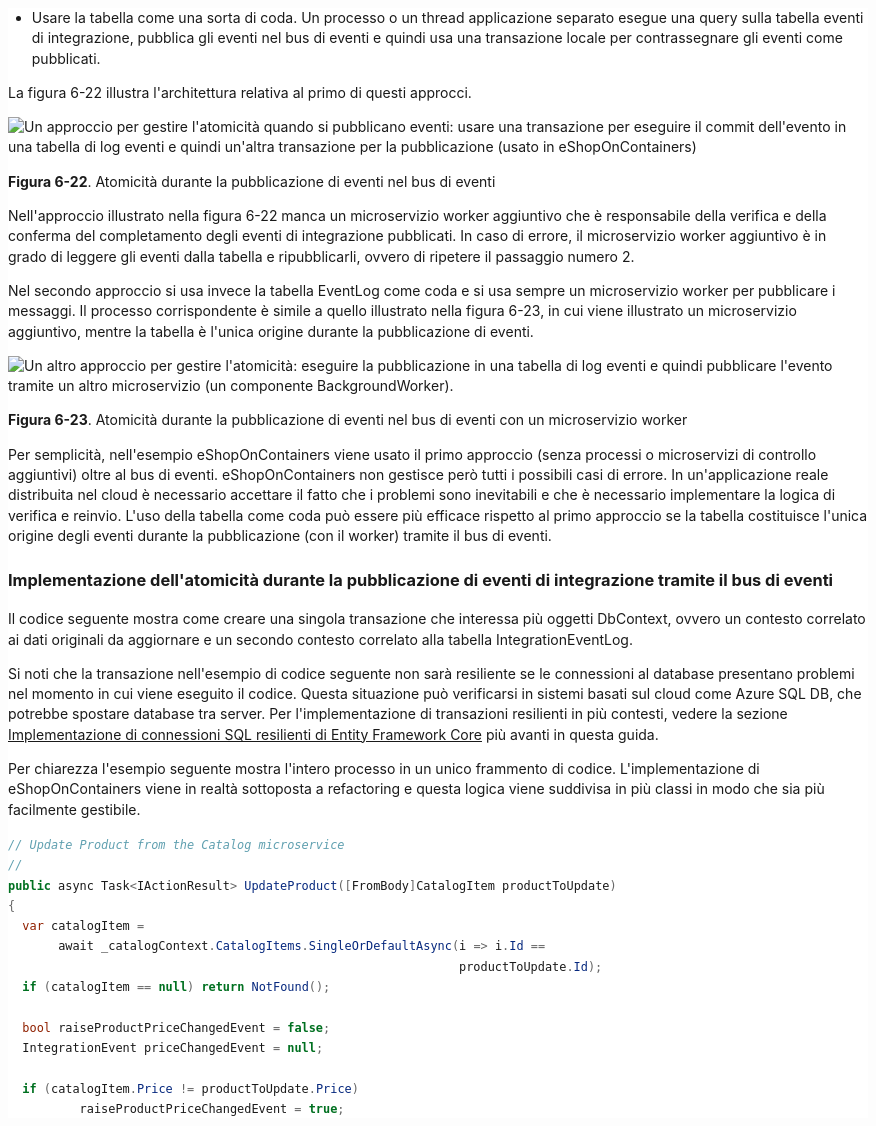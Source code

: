 - Usare la tabella come una sorta di coda. Un processo o un thread applicazione separato esegue una query sulla tabella eventi di integrazione, pubblica gli eventi nel bus di eventi e quindi usa una transazione locale per contrassegnare gli eventi come pubblicati.

La figura 6-22 illustra l'architettura relativa al primo di questi approcci.

![Un approccio per gestire l'atomicità quando si pubblicano eventi: usare una transazione per eseguire il commit dell'evento in una tabella di log eventi e quindi un'altra transazione per la pubblicazione (usato in eShopOnContainers)](./media/image23.png)

**Figura 6-22**. Atomicità durante la pubblicazione di eventi nel bus di eventi

Nell'approccio illustrato nella figura 6-22 manca un microservizio worker aggiuntivo che è responsabile della verifica e della conferma del completamento degli eventi di integrazione pubblicati. In caso di errore, il microservizio worker aggiuntivo è in grado di leggere gli eventi dalla tabella e ripubblicarli, ovvero di ripetere il passaggio numero 2.

Nel secondo approccio si usa invece la tabella EventLog come coda e si usa sempre un microservizio worker per pubblicare i messaggi. Il processo corrispondente è simile a quello illustrato nella figura 6-23, in cui viene illustrato un microservizio aggiuntivo, mentre la tabella è l'unica origine durante la pubblicazione di eventi.

![Un altro approccio per gestire l'atomicità: eseguire la pubblicazione in una tabella di log eventi e quindi pubblicare l'evento tramite un altro microservizio (un componente BackgroundWorker).](./media/image24.png)

**Figura 6-23**. Atomicità durante la pubblicazione di eventi nel bus di eventi con un microservizio worker

Per semplicità, nell'esempio eShopOnContainers viene usato il primo approccio (senza processi o microservizi di controllo aggiuntivi) oltre al bus di eventi. eShopOnContainers non gestisce però tutti i possibili casi di errore. In un'applicazione reale distribuita nel cloud è necessario accettare il fatto che i problemi sono inevitabili e che è necessario implementare la logica di verifica e reinvio. L'uso della tabella come coda può essere più efficace rispetto al primo approccio se la tabella costituisce l'unica origine degli eventi durante la pubblicazione (con il worker) tramite il bus di eventi.

### <a name="implementing-atomicity-when-publishing-integration-events-through-the-event-bus"></a>Implementazione dell'atomicità durante la pubblicazione di eventi di integrazione tramite il bus di eventi

Il codice seguente mostra come creare una singola transazione che interessa più oggetti DbContext, ovvero un contesto correlato ai dati originali da aggiornare e un secondo contesto correlato alla tabella IntegrationEventLog.

Si noti che la transazione nell'esempio di codice seguente non sarà resiliente se le connessioni al database presentano problemi nel momento in cui viene eseguito il codice. Questa situazione può verificarsi in sistemi basati sul cloud come Azure SQL DB, che potrebbe spostare database tra server. Per l'implementazione di transazioni resilienti in più contesti, vedere la sezione [Implementazione di connessioni SQL resilienti di Entity Framework Core](../implement-resilient-applications/implement-resilient-entity-framework-core-sql-connections.md) più avanti in questa guida.

Per chiarezza l'esempio seguente mostra l'intero processo in un unico frammento di codice. L'implementazione di eShopOnContainers viene in realtà sottoposta a refactoring e questa logica viene suddivisa in più classi in modo che sia più facilmente gestibile.

```csharp
// Update Product from the Catalog microservice
//
public async Task<IActionResult> UpdateProduct([FromBody]CatalogItem productToUpdate)
{
  var catalogItem =
       await _catalogContext.CatalogItems.SingleOrDefaultAsync(i => i.Id ==
                                                               productToUpdate.Id);
  if (catalogItem == null) return NotFound();

  bool raiseProductPriceChangedEvent = false;
  IntegrationEvent priceChangedEvent = null;

  if (catalogItem.Price != productToUpdate.Price)
          raiseProductPriceChangedEvent = true;
```